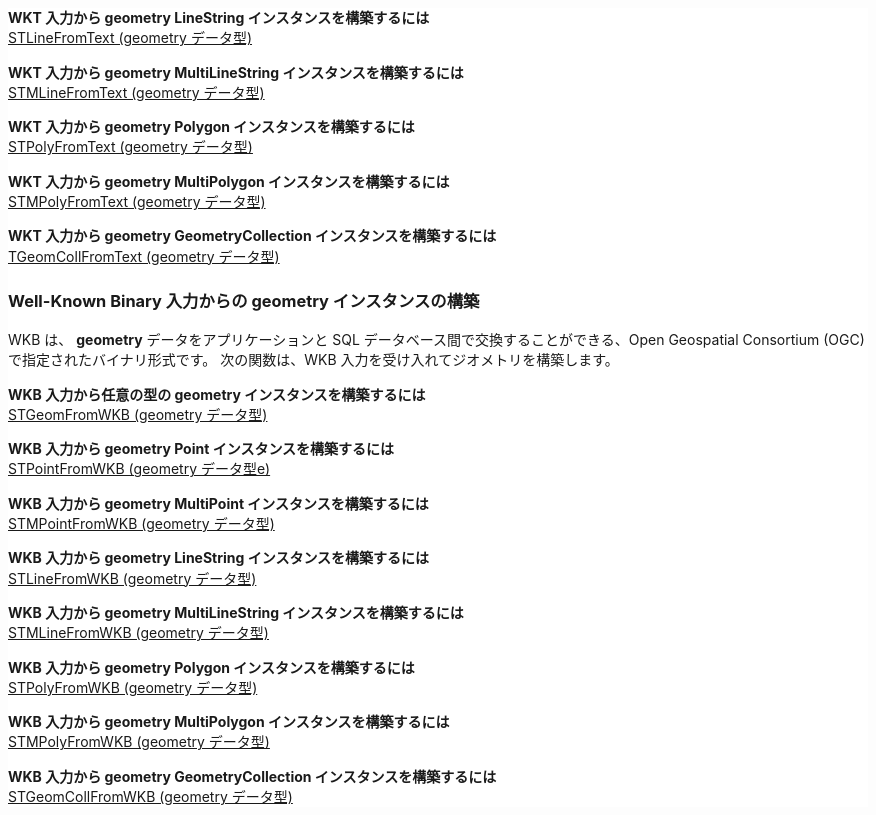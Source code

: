  **WKT 入力から geometry LineString インスタンスを構築するには**  
 [STLineFromText &#40;geometry データ型&#41;](../../t-sql/spatial-geometry/stlinefromtext-geometry-data-type.md)  
  
 **WKT 入力から geometry MultiLineString インスタンスを構築するには**  
 [STMLineFromText &#40;geometry データ型&#41;](../../t-sql/spatial-geometry/stmlinefromtext-geometry-data-type.md)  
  
 **WKT 入力から geometry Polygon インスタンスを構築するには**  
 [STPolyFromText &#40;geometry データ型&#41;](../../t-sql/spatial-geometry/stpolyfromtext-geometry-data-type.md)  
  
 **WKT 入力から geometry MultiPolygon インスタンスを構築するには**  
 [STMPolyFromText &#40;geometry データ型&#41;](../../t-sql/spatial-geometry/stmpolyfromtext-geometry-data-type.md)  
  
 **WKT 入力から geometry GeometryCollection インスタンスを構築するには**  
 [TGeomCollFromText &#40;geometry データ型&#41;](../../t-sql/spatial-geometry/stgeomcollfromtext-geometry-data-type.md)  
  
  
###  <a name="constructing-a-geometry-instance-from-well-known-binary-input"></a><a name="wkb"></a> Well-Known Binary 入力からの geometry インスタンスの構築  
 WKB は、 **geometry** データをアプリケーションと SQL データベース間で交換することができる、Open Geospatial Consortium (OGC) で指定されたバイナリ形式です。 次の関数は、WKB 入力を受け入れてジオメトリを構築します。  
  
 **WKB 入力から任意の型の geometry インスタンスを構築するには**  
 [STGeomFromWKB &#40;geometry データ型&#41;](../../t-sql/spatial-geometry/stgeomfromwkb-geometry-data-type.md)  
  
 **WKB 入力から geometry Point インスタンスを構築するには**  
 [STPointFromWKB &#40;geometry データ型e&#41;](../../t-sql/spatial-geometry/stpointfromwkb-geometry-data-type.md)  
  
 **WKB 入力から geometry MultiPoint インスタンスを構築するには**  
 [STMPointFromWKB &#40;geometry データ型&#41;](../../t-sql/spatial-geometry/stmpointfromwkb-geometry-data-type.md)  
  
 **WKB 入力から geometry LineString インスタンスを構築するには**  
 [STLineFromWKB &#40;geometry データ型&#41;](../../t-sql/spatial-geometry/stlinefromwkb-geometry-data-type.md)  
  
 **WKB 入力から geometry MultiLineString インスタンスを構築するには**  
 [STMLineFromWKB &#40;geometry データ型&#41;](../../t-sql/spatial-geometry/stmlinefromwkb-geometry-data-type.md)  
  
 **WKB 入力から geometry Polygon インスタンスを構築するには**  
 [STPolyFromWKB &#40;geometry データ型&#41;](../../t-sql/spatial-geometry/stpolyfromwkb-geometry-data-type.md)  
  
 **WKB 入力から geometry MultiPolygon インスタンスを構築するには**  
 [STMPolyFromWKB &#40;geometry データ型&#41;](../../t-sql/spatial-geometry/stmpolyfromwkb-geometry-data-type.md)  
  
 **WKB 入力から geometry GeometryCollection インスタンスを構築するには**  
 [STGeomCollFromWKB &#40;geometry データ型&#41;](../../t-sql/spatial-geometry/stgeomcollfromwkb-geometry-data-type.md)  
  
